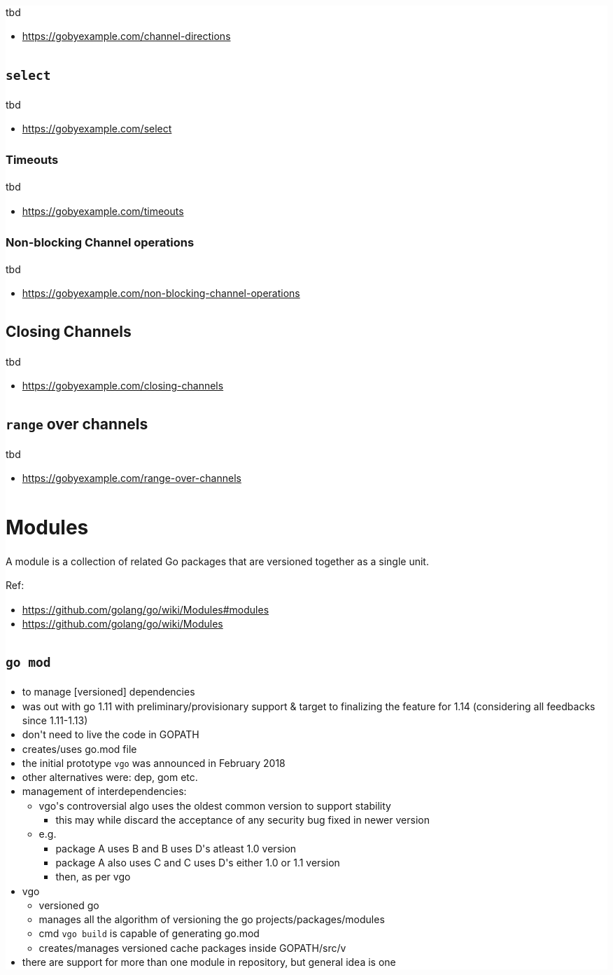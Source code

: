 tbd

- https://gobyexample.com/channel-directions

## `select`

tbd

- https://gobyexample.com/select

### Timeouts

tbd

- https://gobyexample.com/timeouts

### Non-blocking Channel operations

tbd

- https://gobyexample.com/non-blocking-channel-operations

## Closing Channels

tbd

- https://gobyexample.com/closing-channels

## `range` over channels

tbd

- https://gobyexample.com/range-over-channels

# Modules

A module is a collection of related Go packages that are versioned together as a single unit.

Ref:

- https://github.com/golang/go/wiki/Modules#modules
- https://github.com/golang/go/wiki/Modules

## `go mod`

- to manage [versioned] dependencies
- was out with go 1.11 with preliminary/provisionary support & target to finalizing the feature for 1.14 (considering all feedbacks since 1.11-1.13)
- don't need to live the code in GOPATH
- creates/uses go.mod file
- the initial prototype `vgo` was announced in February 2018
- other alternatives were: dep, gom etc.
- management of interdependencies:
    - vgo's controversial algo uses the oldest common version to support stability
        - this may while discard the acceptance of any security bug fixed in newer version
    - e.g.
        - package A uses B and B uses D's atleast 1.0 version
        - package A also uses C and C uses D's either 1.0 or 1.1 version
        - then, as per vgo
- vgo
    - versioned go
    - manages all the algorithm of versioning the go projects/packages/modules
    - cmd `vgo build` is capable of generating go.mod
    - creates/manages versioned cache packages inside GOPATH/src/v
- there are support for more than one module in repository, but general idea is one